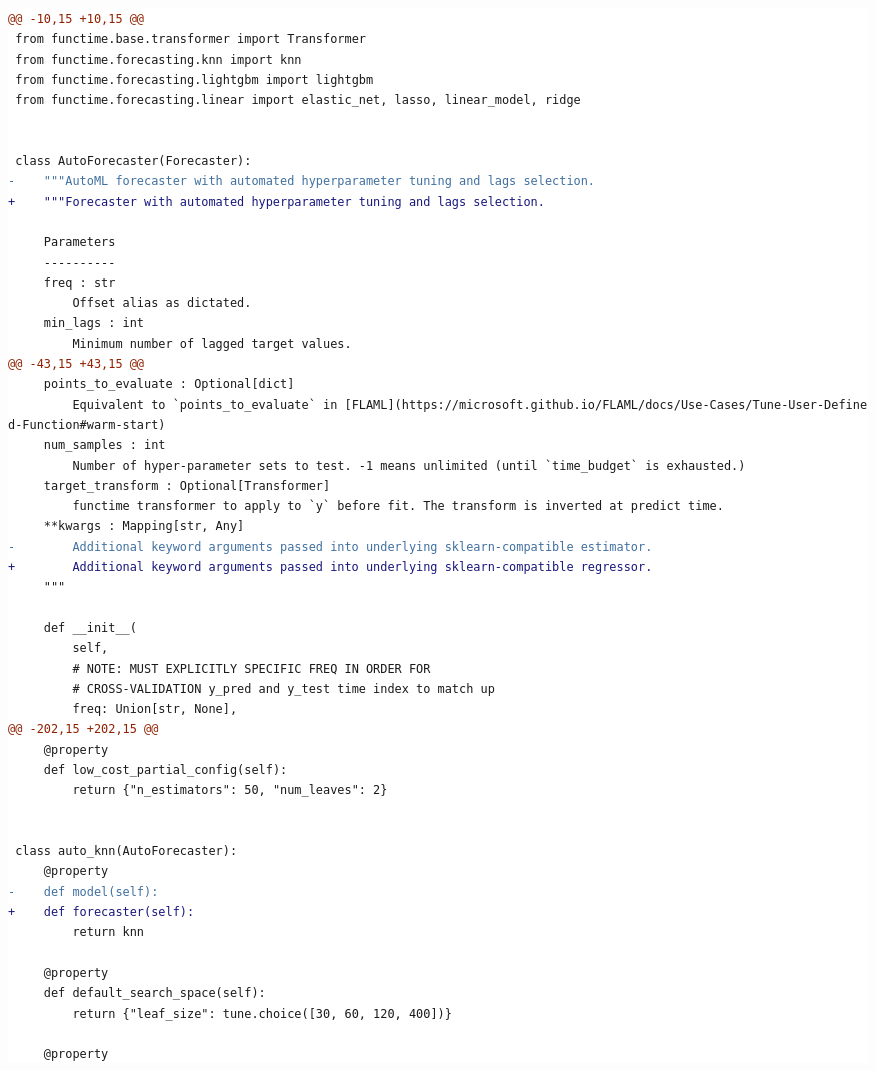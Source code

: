 ```diff
@@ -10,15 +10,15 @@
 from functime.base.transformer import Transformer
 from functime.forecasting.knn import knn
 from functime.forecasting.lightgbm import lightgbm
 from functime.forecasting.linear import elastic_net, lasso, linear_model, ridge
 
 
 class AutoForecaster(Forecaster):
-    """AutoML forecaster with automated hyperparameter tuning and lags selection.
+    """Forecaster with automated hyperparameter tuning and lags selection.
 
     Parameters
     ----------
     freq : str
         Offset alias as dictated.
     min_lags : int
         Minimum number of lagged target values.
@@ -43,15 +43,15 @@
     points_to_evaluate : Optional[dict]
         Equivalent to `points_to_evaluate` in [FLAML](https://microsoft.github.io/FLAML/docs/Use-Cases/Tune-User-Defined-Function#warm-start)
     num_samples : int
         Number of hyper-parameter sets to test. -1 means unlimited (until `time_budget` is exhausted.)
     target_transform : Optional[Transformer]
         functime transformer to apply to `y` before fit. The transform is inverted at predict time.
     **kwargs : Mapping[str, Any]
-        Additional keyword arguments passed into underlying sklearn-compatible estimator.
+        Additional keyword arguments passed into underlying sklearn-compatible regressor.
     """
 
     def __init__(
         self,
         # NOTE: MUST EXPLICITLY SPECIFIC FREQ IN ORDER FOR
         # CROSS-VALIDATION y_pred and y_test time index to match up
         freq: Union[str, None],
@@ -202,15 +202,15 @@
     @property
     def low_cost_partial_config(self):
         return {"n_estimators": 50, "num_leaves": 2}
 
 
 class auto_knn(AutoForecaster):
     @property
-    def model(self):
+    def forecaster(self):
         return knn
 
     @property
     def default_search_space(self):
         return {"leaf_size": tune.choice([30, 60, 120, 400])}
 
     @property
```
